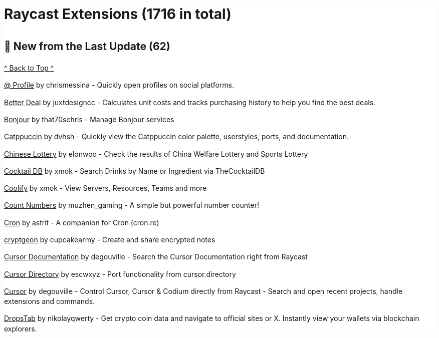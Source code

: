 
# Raycast Extensions (1716 in total)

## 🌟 New from the Last Update (62)
[^  Back to Top  ^](#table-of-contents)

[@ Profile](
          https://www.raycast.com/chrismessina/at-profile) by chrismessina - Quickly open profiles on social platforms.

[Better Deal](
          https://www.raycast.com/juxtdesigncc/better-deal) by juxtdesigncc - Calculates unit costs and tracks purchasing history to help you find the best deals.

[Bonjour](
          https://www.raycast.com/that70schris/bonjour) by that70schris - Manage Bonjour services

[Catppuccin](
          https://www.raycast.com/dvhsh/catppuccin) by dvhsh - Quickly view the Catppuccin color palette, userstyles, ports, and documentation.

[Chinese Lottery](
          https://www.raycast.com/elonwoo/chinese-lottery) by elonwoo - Check the results of China Welfare Lottery and Sports Lottery

[Cocktail DB](
          https://www.raycast.com/xmok/cocktail-db) by xmok - Search Drinks by Name or Ingredient via TheCocktailDB

[Coolify](
          https://www.raycast.com/xmok/coolify) by xmok - View Servers, Resources, Teams and more

[Count Numbers](
          https://www.raycast.com/muzhen_gaming/count-numbers) by muzhen_gaming - A simple but powerful number counter!

[Cron](
          https://www.raycast.com/astrit/cron) by astrit - A companion for Cron (cron.re)

[cryptgeon](
          https://www.raycast.com/cupcakearmy/cryptgeon) by cupcakearmy - Create and share encrypted notes

[Cursor Documentation](
          https://www.raycast.com/degouville/cursor) by degouville - Search the Cursor Documentation right from Raycast

[Cursor Directory](
          https://www.raycast.com/escwxyz/cursor-directory) by escwxyz - Port functionality from cursor.directory

[Cursor](
          https://www.raycast.com/degouville/cursor-recent-projects) by degouville - Control Cursor, Cursor & Codium directly from Raycast - Search and open recent projects, handle extensions and commands.

[DropsTab](
          https://www.raycast.com/nikolayqwerty/dropstab) by nikolayqwerty - Get crypto coin data and navigate to official sites or X. Instantly view your wallets via blockchain explorers.

